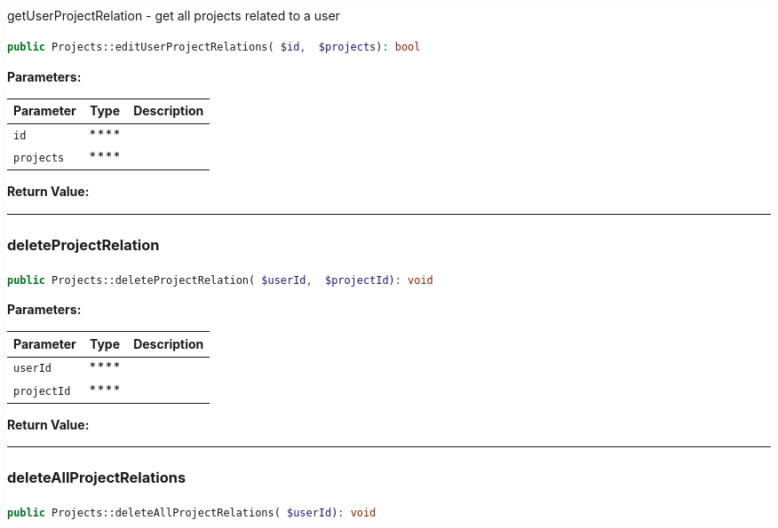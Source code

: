 getUserProjectRelation - get all projects related to a user

```php
public Projects::editUserProjectRelations( $id,  $projects): bool
```








**Parameters:**

| Parameter | Type | Description |
|-----------|------|-------------|
| `id` | **** |  |
| `projects` | **** |  |


**Return Value:**





---
### deleteProjectRelation



```php
public Projects::deleteProjectRelation( $userId,  $projectId): void
```








**Parameters:**

| Parameter | Type | Description |
|-----------|------|-------------|
| `userId` | **** |  |
| `projectId` | **** |  |


**Return Value:**





---
### deleteAllProjectRelations



```php
public Projects::deleteAllProjectRelations( $userId): void
```
